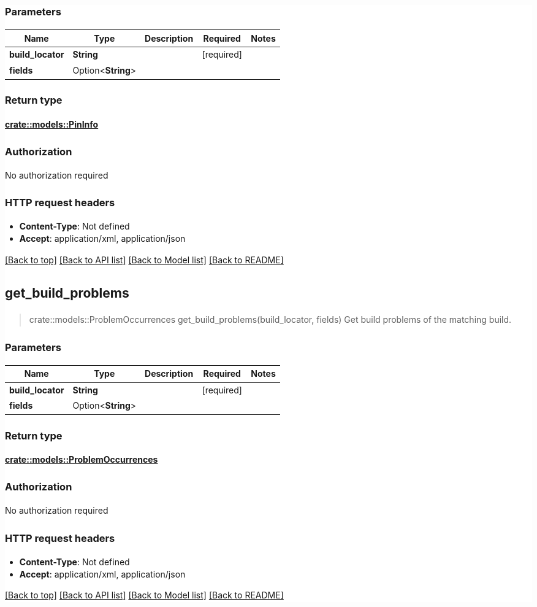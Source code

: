 ### Parameters


Name | Type | Description  | Required | Notes
------------- | ------------- | ------------- | ------------- | -------------
**build_locator** | **String** |  | [required] |
**fields** | Option<**String**> |  |  |

### Return type

[**crate::models::PinInfo**](pinInfo.md)

### Authorization

No authorization required

### HTTP request headers

- **Content-Type**: Not defined
- **Accept**: application/xml, application/json

[[Back to top]](#) [[Back to API list]](../README.md#documentation-for-api-endpoints) [[Back to Model list]](../README.md#documentation-for-models) [[Back to README]](../README.md)


## get_build_problems

> crate::models::ProblemOccurrences get_build_problems(build_locator, fields)
Get build problems of the matching build.

### Parameters


Name | Type | Description  | Required | Notes
------------- | ------------- | ------------- | ------------- | -------------
**build_locator** | **String** |  | [required] |
**fields** | Option<**String**> |  |  |

### Return type

[**crate::models::ProblemOccurrences**](problemOccurrences.md)

### Authorization

No authorization required

### HTTP request headers

- **Content-Type**: Not defined
- **Accept**: application/xml, application/json

[[Back to top]](#) [[Back to API list]](../README.md#documentation-for-api-endpoints) [[Back to Model list]](../README.md#documentation-for-models) [[Back to README]](../README.md)

